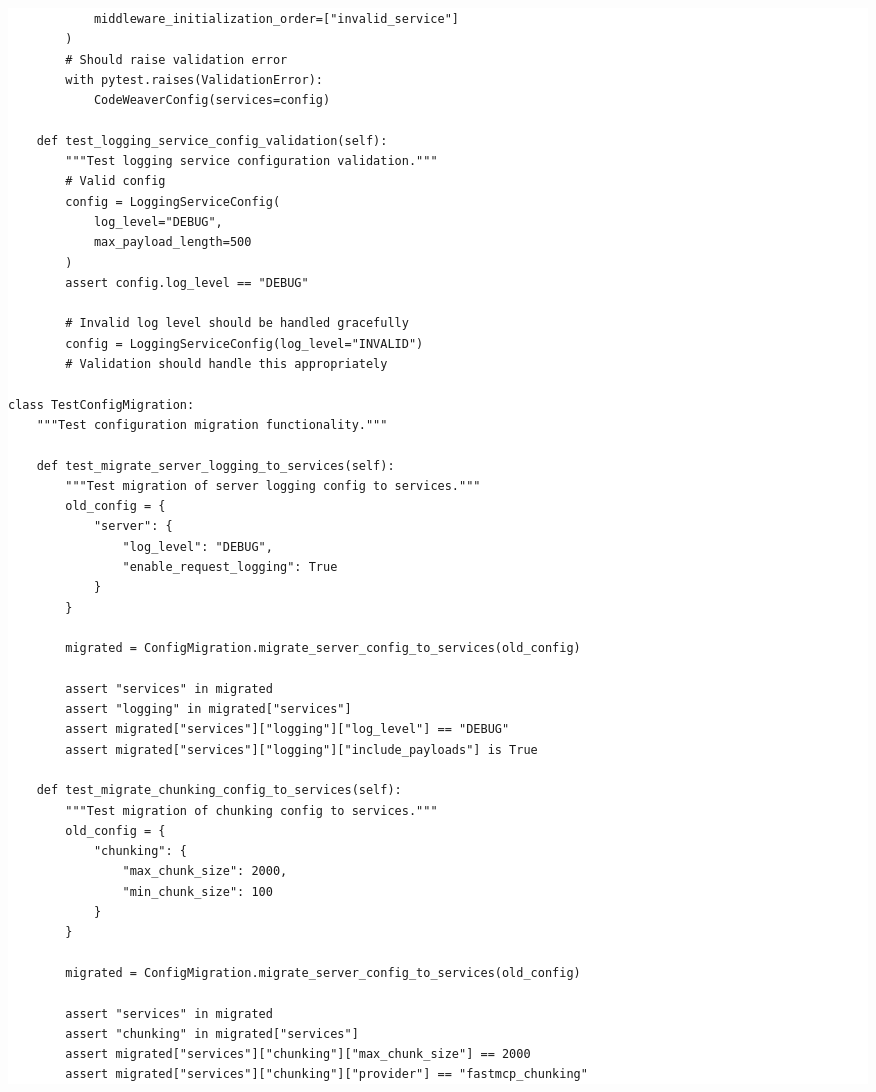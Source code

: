 ```
            middleware_initialization_order=["invalid_service"]
        )
        # Should raise validation error
        with pytest.raises(ValidationError):
            CodeWeaverConfig(services=config)
    
    def test_logging_service_config_validation(self):
        """Test logging service configuration validation."""
        # Valid config
        config = LoggingServiceConfig(
            log_level="DEBUG",
            max_payload_length=500
        )
        assert config.log_level == "DEBUG"
        
        # Invalid log level should be handled gracefully
        config = LoggingServiceConfig(log_level="INVALID")
        # Validation should handle this appropriately

class TestConfigMigration:
    """Test configuration migration functionality."""
    
    def test_migrate_server_logging_to_services(self):
        """Test migration of server logging config to services."""
        old_config = {
            "server": {
                "log_level": "DEBUG",
                "enable_request_logging": True
            }
        }
        
        migrated = ConfigMigration.migrate_server_config_to_services(old_config)
        
        assert "services" in migrated
        assert "logging" in migrated["services"]
        assert migrated["services"]["logging"]["log_level"] == "DEBUG"
        assert migrated["services"]["logging"]["include_payloads"] is True
    
    def test_migrate_chunking_config_to_services(self):
        """Test migration of chunking config to services."""
        old_config = {
            "chunking": {
                "max_chunk_size": 2000,
                "min_chunk_size": 100
            }
        }
        
        migrated = ConfigMigration.migrate_server_config_to_services(old_config)
        
        assert "services" in migrated
        assert "chunking" in migrated["services"]
        assert migrated["services"]["chunking"]["max_chunk_size"] == 2000
        assert migrated["services"]["chunking"]["provider"] == "fastmcp_chunking"
```
